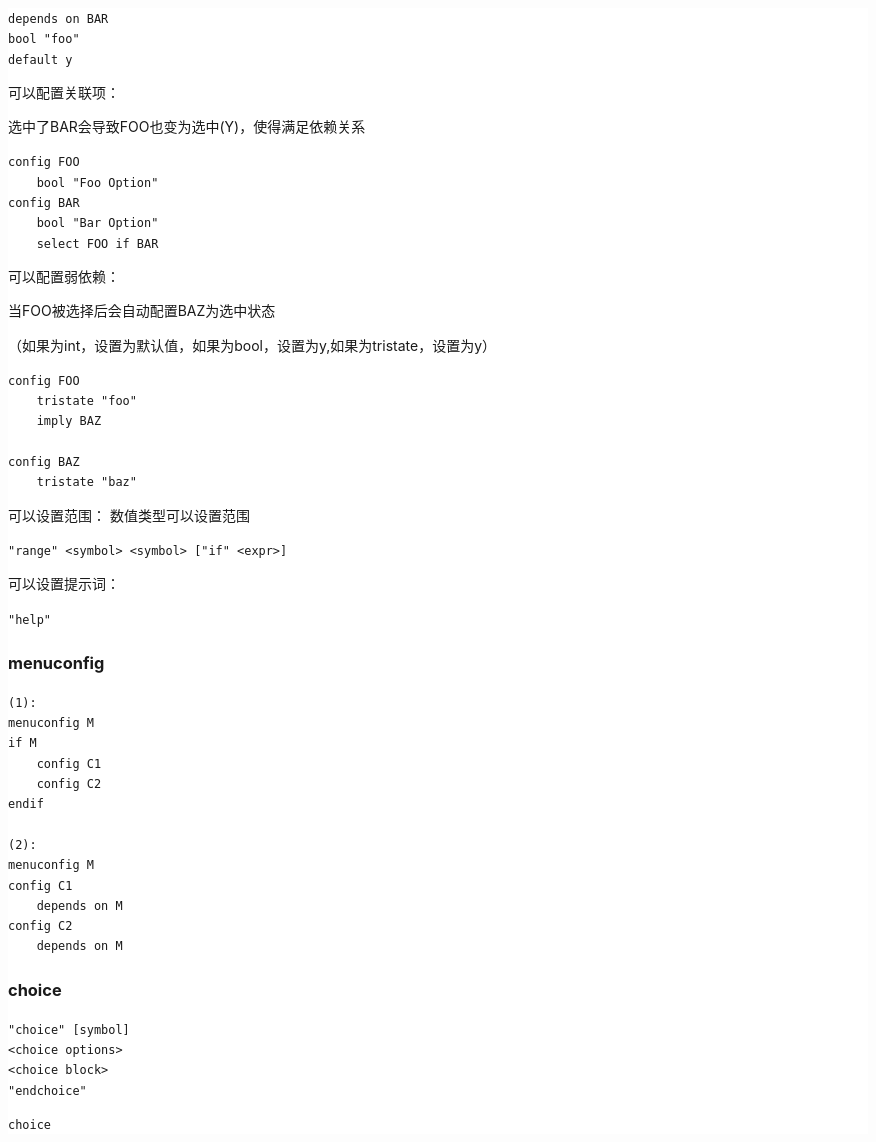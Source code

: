 ```
depends on BAR
bool "foo"
default y

```
可以配置关联项：

选中了BAR会导致FOO也变为选中(Y)，使得满足依赖关系

```
config FOO
    bool "Foo Option"
config BAR
    bool "Bar Option"
    select FOO if BAR
```
可以配置弱依赖：

当FOO被选择后会自动配置BAZ为选中状态

（如果为int，设置为默认值，如果为bool，设置为y,如果为tristate，设置为y）
```
config FOO
    tristate "foo"
    imply BAZ

config BAZ
    tristate "baz"

```

可以设置范围：
数值类型可以设置范围

```
"range" <symbol> <symbol> ["if" <expr>]
```
可以设置提示词：
```
"help"
```

### menuconfig
```
(1):
menuconfig M
if M
    config C1
    config C2
endif

(2):
menuconfig M
config C1
    depends on M
config C2
    depends on M
```
### choice
```
"choice" [symbol]
<choice options>
<choice block>
"endchoice"
```
```
choice
```